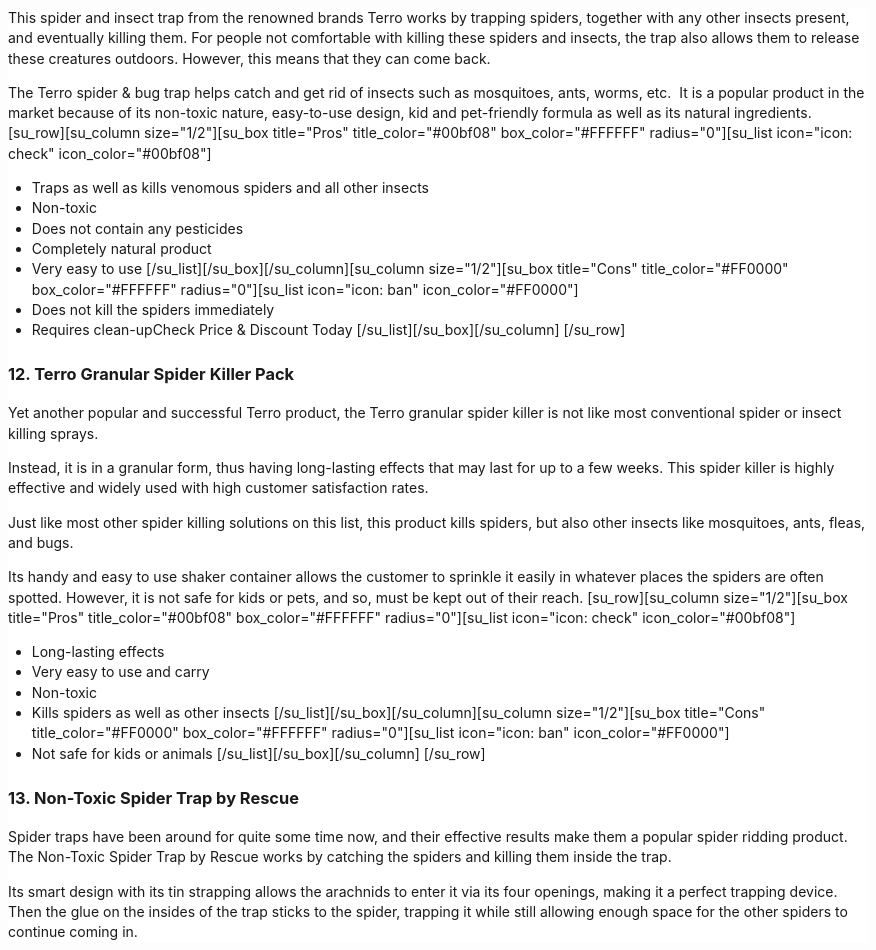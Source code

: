 This spider and insect trap from the renowned brands Terro works by trapping spiders, together with any other insects present, and eventually killing them. For people not comfortable with killing these spiders and insects, the trap also allows them to release these creatures outdoors. However, this means that they can come back.

The Terro spider & bug trap helps catch and get rid of insects such as mosquitoes, ants, worms, etc.  It is a popular product in the market because of its non-toxic nature, easy-to-use design, kid and pet-friendly formula as well as its natural ingredients.
[su_row][su_column size="1/2"][su_box title="Pros" title_color="#00bf08" box_color="#FFFFFF" radius="0"][su_list icon="icon: check" icon_color="#00bf08"]
- Traps as well as kills venomous spiders and all other insects
- Non-toxic
- Does not contain any pesticides
- Completely natural product
- Very easy to use
[/su_list][/su_box][/su_column][su_column size="1/2"][su_box title="Cons" title_color="#FF0000" box_color="#FFFFFF" radius="0"][su_list icon="icon: ban" icon_color="#FF0000"]
- Does not kill the spiders immediately
- Requires clean-upCheck Price & Discount Today
[/su_list][/su_box][/su_column] [/su_row]
### 12. Terro Granular Spider Killer Pack
Yet another popular and successful Terro product, the Terro granular spider killer is not like most conventional spider or insect killing sprays.

Instead, it is in a granular form, thus having long-lasting effects that may last for up to a few weeks. This spider killer is highly effective and widely used with high customer satisfaction rates.

Just like most other spider killing solutions on this list, this product kills spiders, but also other insects like mosquitoes, ants, fleas, and bugs.

Its handy and easy to use shaker container allows the customer to sprinkle it easily in whatever places the spiders are often spotted. However, it is not safe for kids or pets, and so, must be kept out of their reach.
[su_row][su_column size="1/2"][su_box title="Pros" title_color="#00bf08" box_color="#FFFFFF" radius="0"][su_list icon="icon: check" icon_color="#00bf08"]
- Long-lasting effects
- Very easy to use and carry
- Non-toxic
- Kills spiders as well as other insects
[/su_list][/su_box][/su_column][su_column size="1/2"][su_box title="Cons" title_color="#FF0000" box_color="#FFFFFF" radius="0"][su_list icon="icon: ban" icon_color="#FF0000"]
- Not safe for kids or animals
[/su_list][/su_box][/su_column] [/su_row]
### 13. Non-Toxic Spider Trap by Rescue
Spider traps have been around for quite some time now, and their effective results make them a popular spider ridding product. The Non-Toxic Spider Trap by Rescue works by catching the spiders and killing them inside the trap.

Its smart design with its tin strapping allows the arachnids to enter it via its four openings, making it a perfect trapping device. Then the glue on the insides of the trap sticks to the spider, trapping it while still allowing enough space for the other spiders to continue coming in.
